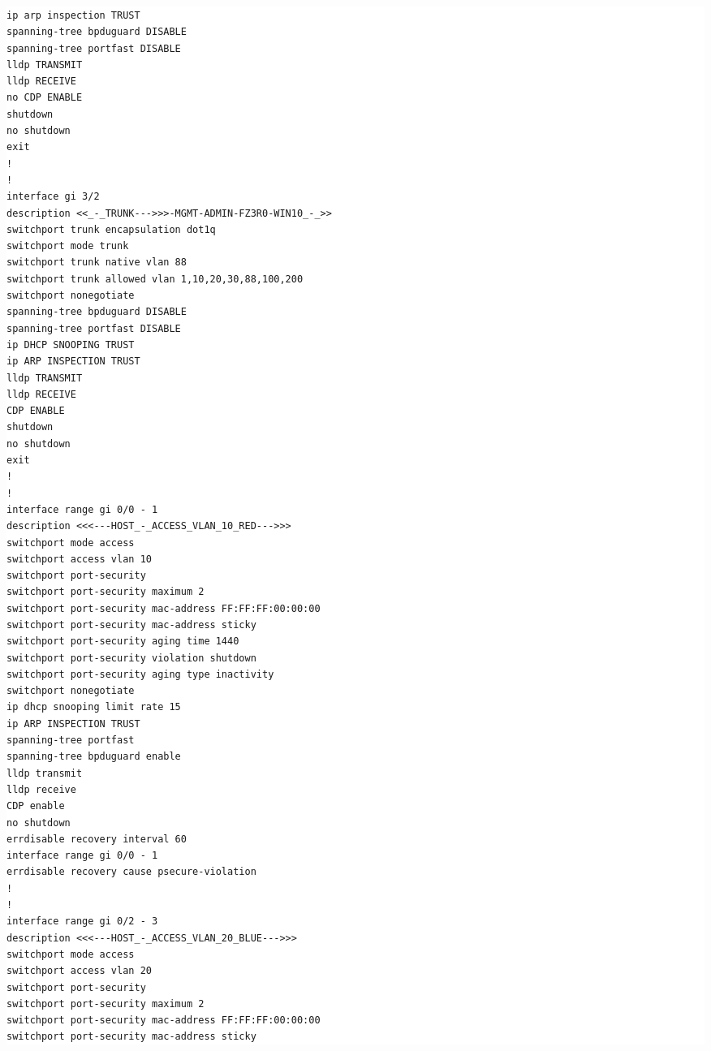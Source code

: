 ```
ip arp inspection TRUST
spanning-tree bpduguard DISABLE
spanning-tree portfast DISABLE
lldp TRANSMIT
lldp RECEIVE
no CDP ENABLE
shutdown
no shutdown 
exit
!
!
interface gi 3/2
description <<_-_TRUNK--->>>-MGMT-ADMIN-FZ3R0-WIN10_-_>>
switchport trunk encapsulation dot1q
switchport mode trunk
switchport trunk native vlan 88
switchport trunk allowed vlan 1,10,20,30,88,100,200
switchport nonegotiate
spanning-tree bpduguard DISABLE
spanning-tree portfast DISABLE
ip DHCP SNOOPING TRUST
ip ARP INSPECTION TRUST
lldp TRANSMIT
lldp RECEIVE
CDP ENABLE
shutdown
no shutdown 
exit
!
!
interface range gi 0/0 - 1
description <<<---HOST_-_ACCESS_VLAN_10_RED--->>>
switchport mode access
switchport access vlan 10
switchport port-security
switchport port-security maximum 2
switchport port-security mac-address FF:FF:FF:00:00:00
switchport port-security mac-address sticky 
switchport port-security aging time 1440
switchport port-security violation shutdown
switchport port-security aging type inactivity
switchport nonegotiate
ip dhcp snooping limit rate 15
ip ARP INSPECTION TRUST
spanning-tree portfast
spanning-tree bpduguard enable
lldp transmit
lldp receive
CDP enable
no shutdown 
errdisable recovery interval 60
interface range gi 0/0 - 1
errdisable recovery cause psecure-violation
!
!
interface range gi 0/2 - 3
description <<<---HOST_-_ACCESS_VLAN_20_BLUE--->>>
switchport mode access
switchport access vlan 20
switchport port-security
switchport port-security maximum 2
switchport port-security mac-address FF:FF:FF:00:00:00
switchport port-security mac-address sticky 
```